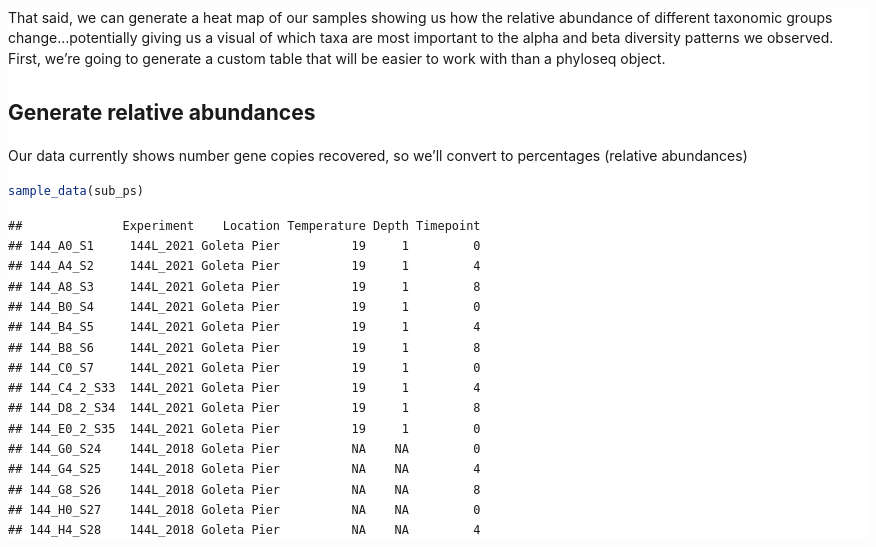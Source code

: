 That said, we can generate a heat map of our samples showing us how the
relative abundance of different taxonomic groups change…potentially
giving us a visual of which taxa are most important to the alpha and
beta diversity patterns we observed. First, we’re going to generate a
custom table that will be easier to work with than a phyloseq object.

## Generate relative abundances

Our data currently shows number gene copies recovered, so we’ll convert
to percentages (relative abundances)

``` r
sample_data(sub_ps)
```

    ##              Experiment    Location Temperature Depth Timepoint
    ## 144_A0_S1     144L_2021 Goleta Pier          19     1         0
    ## 144_A4_S2     144L_2021 Goleta Pier          19     1         4
    ## 144_A8_S3     144L_2021 Goleta Pier          19     1         8
    ## 144_B0_S4     144L_2021 Goleta Pier          19     1         0
    ## 144_B4_S5     144L_2021 Goleta Pier          19     1         4
    ## 144_B8_S6     144L_2021 Goleta Pier          19     1         8
    ## 144_C0_S7     144L_2021 Goleta Pier          19     1         0
    ## 144_C4_2_S33  144L_2021 Goleta Pier          19     1         4
    ## 144_D8_2_S34  144L_2021 Goleta Pier          19     1         8
    ## 144_E0_2_S35  144L_2021 Goleta Pier          19     1         0
    ## 144_G0_S24    144L_2018 Goleta Pier          NA    NA         0
    ## 144_G4_S25    144L_2018 Goleta Pier          NA    NA         4
    ## 144_G8_S26    144L_2018 Goleta Pier          NA    NA         8
    ## 144_H0_S27    144L_2018 Goleta Pier          NA    NA         0
    ## 144_H4_S28    144L_2018 Goleta Pier          NA    NA         4